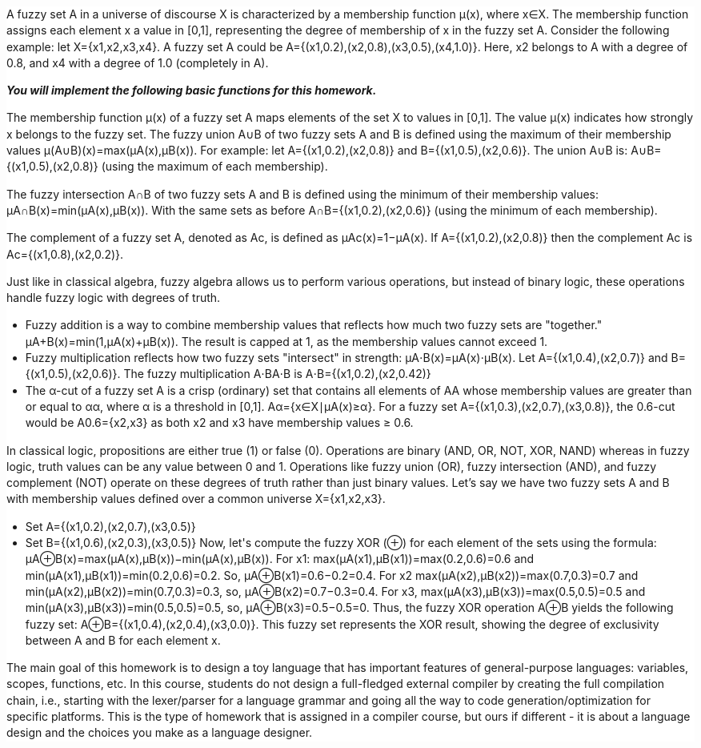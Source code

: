 A fuzzy set A in a universe of discourse X is characterized by a membership function μ(x), where x∈X. The membership function assigns each element x a value in [0,1], representing the degree of membership of x in the fuzzy set A. Consider the following example: let X={x1,x2,x3,x4}. A fuzzy set A could be A={(x1,0.2),(x2,0.8),(x3,0.5),(x4,1.0)}. Here, x2 belongs to A with a degree of 0.8, and x4 with a degree of 1.0 (completely in A).

***You will implement the following basic functions for this homework.***

The membership function μ(x) of a fuzzy set A maps elements of the set X to values in [0,1]. The value μ(x) indicates how strongly x belongs to the fuzzy set. The fuzzy union A∪B of two fuzzy sets A and B is defined using the maximum of their membership values μ(A∪B)(x)=max(μA(x),μB(x)). For example: let A={(x1,0.2),(x2,0.8)} and B={(x1,0.5),(x2,0.6)}. The union A∪B is: A∪B={(x1,0.5),(x2,0.8)} (using the maximum of each membership).

The fuzzy intersection A∩B of two fuzzy sets A and B is defined using the minimum of their membership values: μA∩B(x)=min(μA(x),μB(x)). With the same sets as before A∩B={(x1,0.2),(x2,0.6)} (using the minimum of each membership).

The complement of a fuzzy set A, denoted as Ac, is defined as μAc(x)=1−μA(x). If A={(x1,0.2),(x2,0.8)} then the complement Ac is Ac={(x1,0.8),(x2,0.2)}.
 
Just like in classical algebra, fuzzy algebra allows us to perform various operations, but instead of binary logic, these operations handle fuzzy logic with degrees of truth. 
* Fuzzy addition is a way to combine membership values that reflects how much two fuzzy sets are "together." μA+B(x)=min(1,μA(x)+μB(x)). The result is capped at 1, as the membership values cannot exceed 1.
* Fuzzy multiplication reflects how two fuzzy sets "intersect" in strength: μA⋅B(x)=μA(x)⋅μB(x). Let A={(x1,0.4),(x2,0.7)} and B={(x1,0.5),(x2,0.6)}. The fuzzy multiplication A⋅BA⋅B is A⋅B={(x1,0.2),(x2,0.42)}
* The α-cut of a fuzzy set A is a crisp (ordinary) set that contains all elements of AA whose membership values are greater than or equal to αα, where α is a threshold in [0,1]. Aα={x∈X∣μA(x)≥α}. For a fuzzy set A={(x1,0.3),(x2,0.7),(x3,0.8)}, the 0.6-cut would be A0.6={x2,x3} as both x2 and x3 have membership values ≥ 0.6.

In classical logic, propositions are either true (1) or false (0). Operations are binary (AND, OR, NOT, XOR, NAND) whereas in fuzzy logic, truth values can be any value between 0 and 1. Operations like fuzzy union (OR), fuzzy intersection (AND), and fuzzy complement (NOT) operate on these degrees of truth rather than just binary values. Let’s say we have two fuzzy sets A and B with membership values defined over a common universe X={x1,x2,x3}.
* Set A={(x1,0.2),(x2,0.7),(x3,0.5)}
* Set B={(x1,0.6),(x2,0.3),(x3,0.5)}
Now, let's compute the fuzzy XOR (⊕) for each element of the sets using the formula: μA⊕B(x)=max(μA(x),μB(x))−min(μA(x),μB(x)). For x1: max(μA(x1),μB(x1))=max(0.2,0.6)=0.6 and min(μA(x1),μB(x1))=min(0.2,0.6)=0.2. So, μA⊕B(x1)=0.6−0.2=0.4. For x2 max(μA(x2),μB(x2))=max(0.7,0.3)=0.7 and min(μA(x2),μB(x2))=min(0.7,0.3)=0.3, so, μA⊕B(x2)=0.7−0.3=0.4. For x3, max(μA(x3),μB(x3))=max(0.5,0.5)=0.5 and min(μA(x3),μB(x3))=min(0.5,0.5)=0.5, so, μA⊕B(x3)=0.5−0.5=0. Thus, the fuzzy XOR operation A⊕B yields the following fuzzy set: A⊕B={(x1,0.4),(x2,0.4),(x3,0.0)}. This fuzzy set represents the XOR result, showing the degree of exclusivity between A and B for each element x.

The main goal of this homework is to design a toy language that has important features of general-purpose languages: variables, scopes, functions, etc. In this course, students do not design a full-fledged external compiler by creating the full compilation chain, i.e., starting with the lexer/parser for a language grammar and going all the way to code generation/optimization for specific platforms. This is the type of homework that is assigned in a compiler course, but ours if different - it is about a language design and the choices you make as a language designer.
